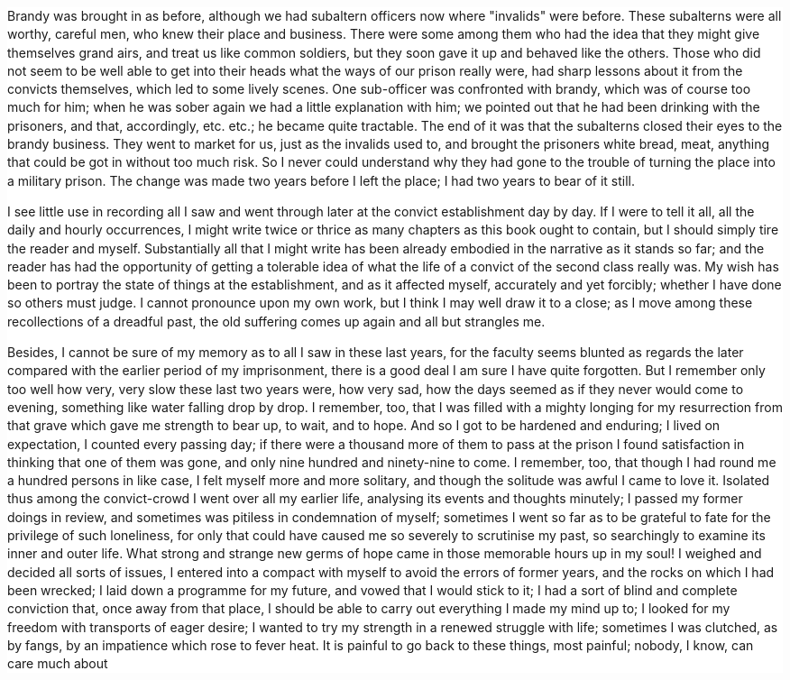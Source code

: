 Brandy was brought in as before, although we had subaltern officers now
where "invalids" were before. These subalterns were all worthy, careful
men, who knew their place and business. There were some among them who
had the idea that they might give themselves grand airs, and treat us
like common soldiers, but they soon gave it up and behaved like the
others. Those who did not seem to be well able to get into their heads
what the ways of our prison really were, had sharp lessons about it from
the convicts themselves, which led to some lively scenes. One
sub-officer was confronted with brandy, which was of course too much for
him; when he was sober again we had a little explanation with him; we
pointed out that he had been drinking with the prisoners, and that,
accordingly, etc. etc.; he became quite tractable. The end of it was
that the subalterns closed their eyes to the brandy business. They went
to market for us, just as the invalids used to, and brought the
prisoners white bread, meat, anything that could be got in without too
much risk. So I never could understand why they had gone to the trouble
of turning the place into a military prison. The change was made two
years before I left the place; I had two years to bear of it still.

I see little use in recording all I saw and went through later at the
convict establishment day by day. If I were to tell it all, all the
daily and hourly occurrences, I might write twice or thrice as many
chapters as this book ought to contain, but I should simply tire the
reader and myself. Substantially all that I might write has been already
embodied in the narrative as it stands so far; and the reader has had
the opportunity of getting a tolerable idea of what the life of a
convict of the second class really was. My wish has been to portray the
state of things at the establishment, and as it affected myself,
accurately and yet forcibly; whether I have done so others must judge. I
cannot pronounce upon my own work, but I think I may well draw it to a
close; as I move among these recollections of a dreadful past, the old
suffering comes up again and all but strangles me.

Besides, I cannot be sure of my memory as to all I saw in these last
years, for the faculty seems blunted as regards the later compared with
the earlier period of my imprisonment, there is a good deal I am sure I
have quite forgotten. But I remember only too well how very, very slow
these last two years were, how very sad, how the days seemed as if they
never would come to evening, something like water falling drop by drop.
I remember, too, that I was filled with a mighty longing for my
resurrection from that grave which gave me strength to bear up, to wait,
and to hope. And so I got to be hardened and enduring; I lived on
expectation, I counted every passing day; if there were a thousand more
of them to pass at the prison I found satisfaction in thinking that one
of them was gone, and only nine hundred and ninety-nine to come. I
remember, too, that though I had round me a hundred persons in like
case, I felt myself more and more solitary, and though the solitude was
awful I came to love it. Isolated thus among the convict-crowd I went
over all my earlier life, analysing its events and thoughts minutely; I
passed my former doings in review, and sometimes was pitiless in
condemnation of myself; sometimes I went so far as to be grateful to
fate for the privilege of such loneliness, for only that could have
caused me so severely to scrutinise my past, so searchingly to examine
its inner and outer life. What strong and strange new germs of hope came
in those memorable hours up in my soul! I weighed and decided all sorts
of issues, I entered into a compact with myself to avoid the errors of
former years, and the rocks on which I had been wrecked; I laid down a
programme for my future, and vowed that I would stick to it; I had a
sort of blind and complete conviction that, once away from that place, I
should be able to carry out everything I made my mind up to; I looked
for my freedom with transports of eager desire; I wanted to try my
strength in a renewed struggle with life; sometimes I was clutched, as
by fangs, by an impatience which rose to fever heat. It is painful to go
back to these things, most painful; nobody, I know, can care much about